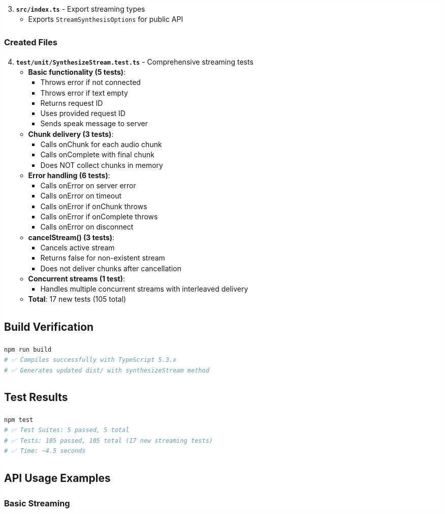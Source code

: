 3. **`src/index.ts`** - Export streaming types
   - Exports `StreamSynthesisOptions` for public API

### Created Files

4. **`test/unit/SynthesizeStream.test.ts`** - Comprehensive streaming tests
   - **Basic functionality (5 tests)**:
     - Throws error if not connected
     - Throws error if text empty
     - Returns request ID
     - Uses provided request ID
     - Sends speak message to server
   - **Chunk delivery (3 tests)**:
     - Calls onChunk for each audio chunk
     - Calls onComplete with final chunk
     - Does NOT collect chunks in memory
   - **Error handling (6 tests)**:
     - Calls onError on server error
     - Calls onError on timeout
     - Calls onError if onChunk throws
     - Calls onError if onComplete throws
     - Calls onError on disconnect
   - **cancelStream() (3 tests)**:
     - Cancels active stream
     - Returns false for non-existent stream
     - Does not deliver chunks after cancellation
   - **Concurrent streams (1 test)**:
     - Handles multiple concurrent streams with interleaved delivery
   - **Total**: 17 new tests (105 total)

## Build Verification

```bash
npm run build
# ✅ Compiles successfully with TypeScript 5.3.x
# ✅ Generates updated dist/ with synthesizeStream method
```

## Test Results

```bash
npm test
# ✅ Test Suites: 5 passed, 5 total
# ✅ Tests: 105 passed, 105 total (17 new streaming tests)
# ✅ Time: ~4.5 seconds
```

## API Usage Examples

### Basic Streaming
